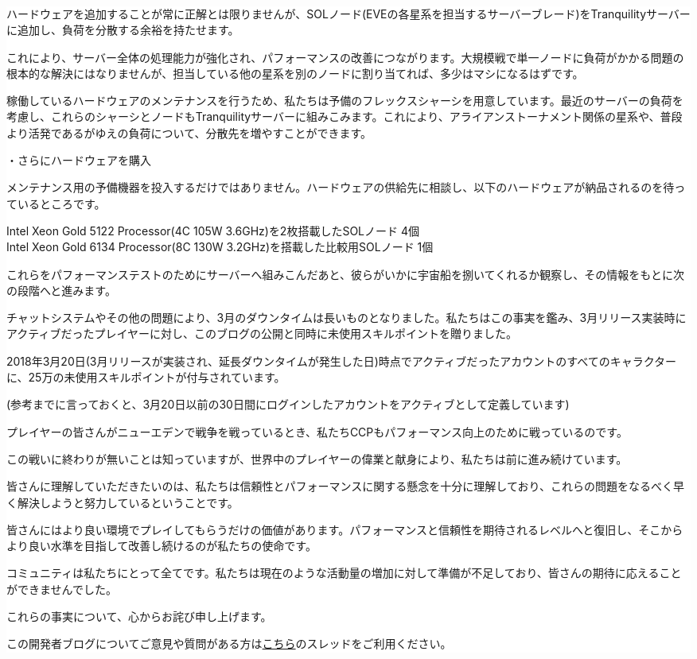 <p></p>
<p>ハードウェアを追加することが常に正解とは限りませんが、SOLノード(EVEの各星系を担当するサーバーブレード)をTranquilityサーバーに追加し、負荷を分散する余裕を持たせます。</p>
<p>これにより、サーバー全体の処理能力が強化され、パフォーマンスの改善につながります。大規模戦で単一ノードに負荷がかかる問題の根本的な解決にはなりませんが、担当している他の星系を別のノードに割り当てれば、多少はマシになるはずです。</p>
<p>稼働しているハードウェアのメンテナンスを行うため、私たちは予備のフレックスシャーシを用意しています。最近のサーバーの負荷を考慮し、これらのシャーシとノードもTranquilityサーバーに組みこみます。これにより、アライアンストーナメント関係の星系や、普段より活発であるがゆえの負荷について、分散先を増やすことができます。</p>
<p>・さらにハードウェアを購入</p>
<p>メンテナンス用の予備機器を投入するだけではありません。ハードウェアの供給先に相談し、以下のハードウェアが納品されるのを待っているところです。</p>
<p>Intel Xeon Gold 5122 Processor(4C 105W 3.6GHz)を2枚搭載したSOLノード 4個<br/>
Intel Xeon Gold 6134 Processor(8C 130W 3.2GHz)を搭載した比較用SOLノード 1個</p>
<p>これらをパフォーマンステストのためにサーバーへ組みこんだあと、彼らがいかに宇宙船を捌いてくれるか観察し、その情報をもとに次の段階へと進みます。</p>
<p></p>
<p>チャットシステムやその他の問題により、3月のダウンタイムは長いものとなりました。私たちはこの事実を鑑み、3月リリース実装時にアクティブだったプレイヤーに対し、このブログの公開と同時に未使用スキルポイントを贈りました。</p>
<p>2018年3月20日(3月リリースが実装され、延長ダウンタイムが発生した日)時点でアクティブだったアカウントのすべてのキャラクターに、25万の未使用スキルポイントが付与されています。</p>
<p>(参考までに言っておくと、3月20日以前の30日間にログインしたアカウントをアクティブとして定義しています)</p>
<p>プレイヤーの皆さんがニューエデンで戦争を戦っているとき、私たちCCPもパフォーマンス向上のために戦っているのです。</p>
<p>この戦いに終わりが無いことは知っていますが、世界中のプレイヤーの偉業と献身により、私たちは前に進み続けています。</p>
<p>皆さんに理解していただきたいのは、私たちは信頼性とパフォーマンスに関する懸念を十分に理解しており、これらの問題をなるべく早く解決しようと努力しているということです。</p>
<p>皆さんにはより良い環境でプレイしてもらうだけの価値があります。パフォーマンスと信頼性を期待されるレベルへと復旧し、そこからより良い水準を目指して改善し続けるのが私たちの使命です。</p>
<p>コミュニティは私たちにとって全てです。私たちは現在のような活動量の増加に対して準備が不足しており、皆さんの期待に応えることができませんでした。</p>
<p>これらの事実について、心からお詫び申し上げます。</p>
<p>この開発者ブログについてご意見や質問がある方は<a href="https://forums.eveonline.com/t/dev-blog-login-database-chat-issues-the-war-continues/">こちら</a>のスレッドをご利用ください。</p>

